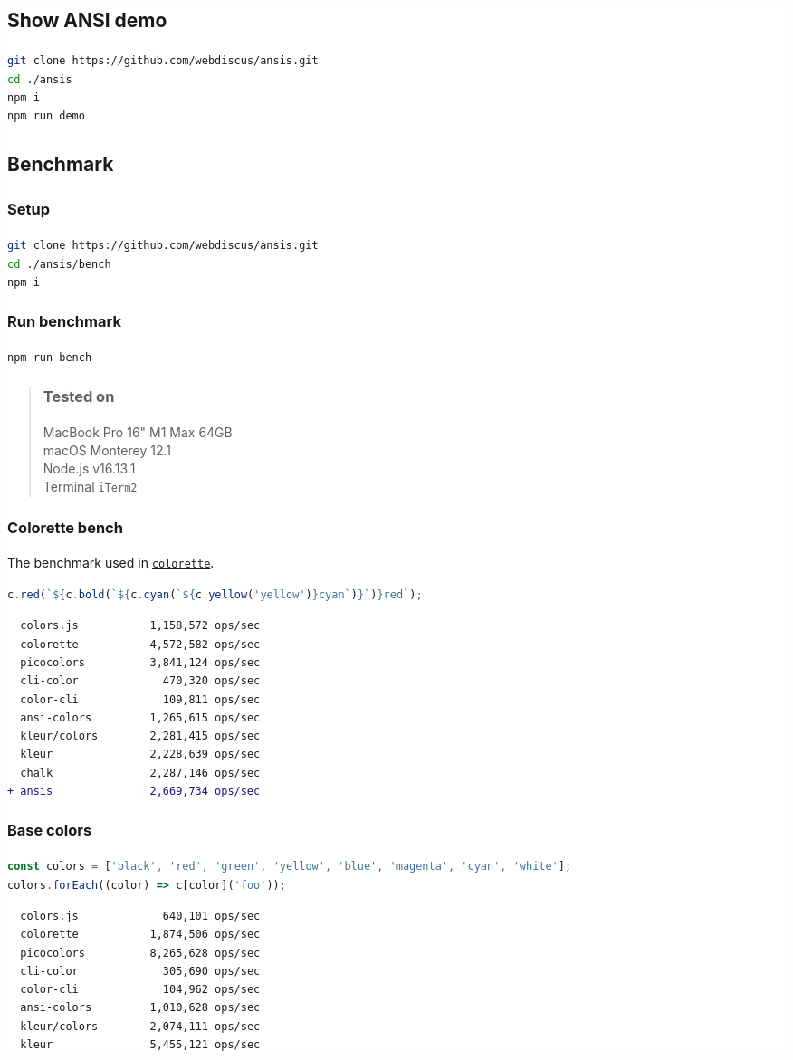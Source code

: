 ## Show ANSI demo
```bash
git clone https://github.com/webdiscus/ansis.git
cd ./ansis
npm i
npm run demo
```

<a id="benchmark" href="#benchmark"></a>
## Benchmark

### Setup
```bash
git clone https://github.com/webdiscus/ansis.git
cd ./ansis/bench
npm i
```

### Run benchmark
```bash
npm run bench
```

> ### Tested on
>
> MacBook Pro 16" M1 Max 64GB\
> macOS Monterey 12.1\
> Node.js v16.13.1\
> Terminal `iTerm2`

### Colorette bench
The benchmark used in [`colorette`](https://github.com/jorgebucaran/colorette/blob/main/bench/index.js).
```js
c.red(`${c.bold(`${c.cyan(`${c.yellow('yellow')}cyan`)}`)}red`);
```

```diff
  colors.js           1,158,572 ops/sec
  colorette           4,572,582 ops/sec
  picocolors          3,841,124 ops/sec
  cli-color             470,320 ops/sec
  color-cli             109,811 ops/sec
  ansi-colors         1,265,615 ops/sec
  kleur/colors        2,281,415 ops/sec
  kleur               2,228,639 ops/sec
  chalk               2,287,146 ops/sec
+ ansis               2,669,734 ops/sec
```

### Base colors
```js
const colors = ['black', 'red', 'green', 'yellow', 'blue', 'magenta', 'cyan', 'white'];
colors.forEach((color) => c[color]('foo'));
```
```diff
  colors.js             640,101 ops/sec
  colorette           1,874,506 ops/sec
  picocolors          8,265,628 ops/sec
  cli-color             305,690 ops/sec
  color-cli             104,962 ops/sec
  ansi-colors         1,010,628 ops/sec
  kleur/colors        2,074,111 ops/sec
  kleur               5,455,121 ops/sec
```

[colors.js]: https://github.com/Marak/colors.js
[colorette]: https://github.com/jorgebucaran/colorette
[picocolors]: https://github.com/alexeyraspopov/picocolors
[cli-color]: https://github.com/medikoo/cli-color
[color-cli]: https://github.com/jaywcjlove/colors-cli
[ansi-colors]: https://github.com/doowb/ansi-colors
[kleur]: https://github.com/lukeed/kleur
[chalk]: https://github.com/chalk/chalk
[ansis-github]: https://github.com/webdiscus/ansis